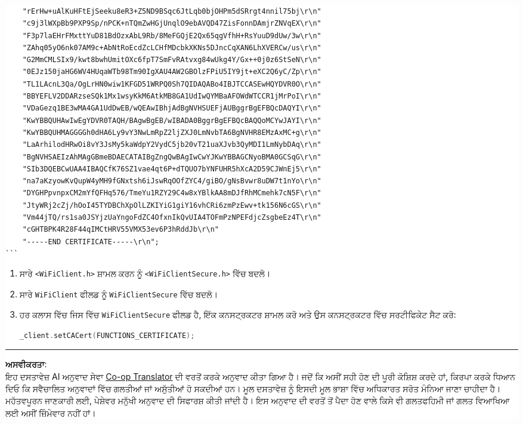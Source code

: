         "rErHw+uAlKuHFtEjSeeku8eR3+Z5ND9BSqc6JtLqb0bjOHPm5dSRrgt4nnil75bj\r\n"
        "c9j3lWXpBb9PXP9Sp/nPCK+nTQmZwHGjUnqlO9ebAVQD47ZisFonnDAmjrZNVqEX\r\n"
        "F3p7laEHrFMxttYuD81BdOzxAbL9Rb/8MeFGQjE2Qx65qgVfhH+RsYuuD9dUw/3w\r\n"
        "ZAhq05yO6nk07AM9c+AbNtRoEcdZcLCHfMDcbkXKNs5DJncCqXAN6LhXVERCw/us\r\n"
        "G2MmCMLSIx9/kwt8bwhUmitOXc6fpT7SmFvRAtvxg84wUkg4Y/Gx++0j0z6StSeN\r\n"
        "0EJz150jaHG6WV4HUqaWTb98Tm90IgXAU4AW2GBOlzFPiU5IY9jt+eXC2Q6yC/Zp\r\n"
        "TL1LAcnL3Qa/OgLrHN0wiw1KFGD51WRPQ0Sh7QIDAQABo4IBJTCCASEwHQYDVR0O\r\n"
        "BBYEFLV2DDARzseSQk1Mx1wsyKkM6AtkMB8GA1UdIwQYMBaAFOWdWTCCR1jMrPoI\r\n"
        "VDaGezq1BE3wMA4GA1UdDwEB/wQEAwIBhjAdBgNVHSUEFjAUBggrBgEFBQcDAQYI\r\n"
        "KwYBBQUHAwIwEgYDVR0TAQH/BAgwBgEB/wIBADA0BggrBgEFBQcBAQQoMCYwJAYI\r\n"
        "KwYBBQUHMAGGGGh0dHA6Ly9vY3NwLmRpZ2ljZXJ0LmNvbTA6BgNVHR8EMzAxMC+g\r\n"
        "LaArhilodHRwOi8vY3JsMy5kaWdpY2VydC5jb20vT21uaXJvb3QyMDI1LmNybDAq\r\n"
        "BgNVHSAEIzAhMAgGBmeBDAECATAIBgZngQwBAgIwCwYJKwYBBAGCNyoBMA0GCSqG\r\n"
        "SIb3DQEBCwUAA4IBAQCfK76SZ1vae4qt6P+dTQUO7bYNFUHR5hXcA2D59CJWnEj5\r\n"
        "na7aKzyowKvQupW4yMH9fGNxtsh6iJswRqOOfZYC4/giBO/gNsBvwr8uDW7t1nYo\r\n"
        "DYGHPpvnpxCM2mYfQFHq576/TmeYu1RZY29C4w8xYBlkAA8mDJfRhMCmehk7cN5F\r\n"
        "JtyWRj2cZj/hOoI45TYDBChXpOlLZKIYiG1giY16vhCRi6zmPzEwv+tk156N6cGS\r\n"
        "Vm44jTQ/rs1sa0JSYjzUaYngoFdZC4OfxnIkQvUIA4TOFmPzNPEFdjcZsgbeEz4T\r\n"
        "cGHTBPK4R28F44qIMCtHRV55VMX53ev6P3hRddJb\r\n"
        "-----END CERTIFICATE-----\r\n";
    ```

1. ਸਾਰੇ `<WiFiClient.h>` ਸ਼ਾਮਲ ਕਰਨ ਨੂੰ `<WiFiClientSecure.h>` ਵਿੱਚ ਬਦਲੋ।

1. ਸਾਰੇ `WiFiClient` ਫੀਲਡ ਨੂੰ `WiFiClientSecure` ਵਿੱਚ ਬਦਲੋ।

1. ਹਰ ਕਲਾਸ ਵਿੱਚ ਜਿਸ ਵਿੱਚ `WiFiClientSecure` ਫੀਲਡ ਹੈ, ਇੱਕ ਕਨਸਟ੍ਰਕਟਰ ਸ਼ਾਮਲ ਕਰੋ ਅਤੇ ਉਸ ਕਨਸਟ੍ਰਕਟਰ ਵਿੱਚ ਸਰਟੀਫਿਕੇਟ ਸੈਟ ਕਰੋ:

    ```cpp
    _client.setCACert(FUNCTIONS_CERTIFICATE);
    ```

---

**ਅਸਵੀਕਰਤਾ**:  
ਇਹ ਦਸਤਾਵੇਜ਼ AI ਅਨੁਵਾਦ ਸੇਵਾ [Co-op Translator](https://github.com/Azure/co-op-translator) ਦੀ ਵਰਤੋਂ ਕਰਕੇ ਅਨੁਵਾਦ ਕੀਤਾ ਗਿਆ ਹੈ। ਜਦੋਂ ਕਿ ਅਸੀਂ ਸਹੀ ਹੋਣ ਦੀ ਪੂਰੀ ਕੋਸ਼ਿਸ਼ ਕਰਦੇ ਹਾਂ, ਕਿਰਪਾ ਕਰਕੇ ਧਿਆਨ ਦਿਓ ਕਿ ਸਵੈਚਾਲਿਤ ਅਨੁਵਾਦਾਂ ਵਿੱਚ ਗਲਤੀਆਂ ਜਾਂ ਅਸੁੱਤੀਆਂ ਹੋ ਸਕਦੀਆਂ ਹਨ। ਮੂਲ ਦਸਤਾਵੇਜ਼ ਨੂੰ ਇਸਦੀ ਮੂਲ ਭਾਸ਼ਾ ਵਿੱਚ ਅਧਿਕਾਰਤ ਸਰੋਤ ਮੰਨਿਆ ਜਾਣਾ ਚਾਹੀਦਾ ਹੈ। ਮਹੱਤਵਪੂਰਨ ਜਾਣਕਾਰੀ ਲਈ, ਪੇਸ਼ੇਵਰ ਮਨੁੱਖੀ ਅਨੁਵਾਦ ਦੀ ਸਿਫਾਰਸ਼ ਕੀਤੀ ਜਾਂਦੀ ਹੈ। ਇਸ ਅਨੁਵਾਦ ਦੀ ਵਰਤੋਂ ਤੋਂ ਪੈਦਾ ਹੋਣ ਵਾਲੇ ਕਿਸੇ ਵੀ ਗਲਤਫਹਿਮੀ ਜਾਂ ਗਲਤ ਵਿਆਖਿਆ ਲਈ ਅਸੀਂ ਜ਼ਿੰਮੇਵਾਰ ਨਹੀਂ ਹਾਂ।